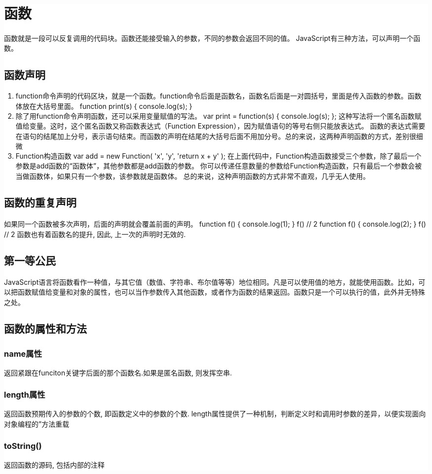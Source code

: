 # 函数
函数就是一段可以反复调用的代码块。函数还能接受输入的参数，不同的参数会返回不同的值。
JavaScript有三种方法，可以声明一个函数。

## 函数声明
1. function命令声明的代码区块，就是一个函数。function命令后面是函数名，函数名后面是一对圆括号，里面是传入函数的参数。函数体放在大括号里面。
function print(s) {
  console.log(s);
}
2. 除了用function命令声明函数，还可以采用变量赋值的写法。
var print = function(s) {
  console.log(s);
};
这种写法将一个匿名函数赋值给变量。这时，这个匿名函数又称函数表达式（Function Expression），因为赋值语句的等号右侧只能放表达式。
函数的表达式需要在语句的结尾加上分号，表示语句结束。而函数的声明在结尾的大括号后面不用加分号。总的来说，这两种声明函数的方式，差别很细微
3. Function构造函数
var add = new Function(
  'x',
  'y',
  'return x + y'
);
在上面代码中，Function构造函数接受三个参数，除了最后一个参数是add函数的“函数体”，其他参数都是add函数的参数。
你可以传递任意数量的参数给Function构造函数，只有最后一个参数会被当做函数体，如果只有一个参数，该参数就是函数体。
总的来说，这种声明函数的方式非常不直观，几乎无人使用。

## 函数的重复声明
如果同一个函数被多次声明，后面的声明就会覆盖前面的声明。
function f() {
  console.log(1);
}
f() // 2
function f() {
  console.log(2);
}
f() // 2
函数也有着函数名的提升, 因此, 上一次的声明时无效的. 

## 第一等公民
JavaScript语言将函数看作一种值，与其它值（数值、字符串、布尔值等等）地位相同。凡是可以使用值的地方，就能使用函数。比如，可以把函数赋值给变量和对象的属性，也可以当作参数传入其他函数，或者作为函数的结果返回。函数只是一个可以执行的值，此外并无特殊之处。


## 函数的属性和方法 
### name属性
返回紧跟在funciton关键字后面的那个函数名.如果是匿名函数, 则发挥空串. 
### length属性
返回函数预期传入的参数的个数, 即函数定义中的参数的个数. 
length属性提供了一种机制，判断定义时和调用时参数的差异，以便实现面向对象编程的”方法重载
### toString()
返回函数的源码, 包括内部的注释
